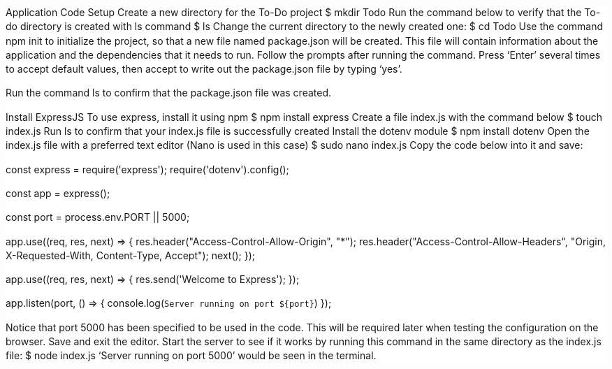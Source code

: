 
Application Code Setup
Create a new directory for the To-Do project
$ mkdir Todo
Run the command below to verify that the To-do directory is created with ls command
$ ls
Change the current directory to the newly created one:
$ cd Todo
Use the command npm init to initialize the project, so that a new file named package.json will be created. This file will contain information about the application and the dependencies that it needs to run. Follow the prompts after running the command. Press ‘Enter’ several times to accept default values, then accept to write out the package.json file by typing ‘yes’.


Run the command ls to confirm that the package.json file was created.

Install ExpressJS
To use express, install it using npm
$ npm install express
Create a file index.js with the command below
$ touch index.js
Run ls to confirm that your index.js file is successfully created
Install the dotenv module
$ npm install dotenv
Open the index.js file with a preferred text editor (Nano is used in this case)
$ sudo nano index.js
Copy the code below into it and save:

const express = require('express');
require('dotenv').config();

const app = express();

const port = process.env.PORT || 5000;

app.use((req, res, next) => {
res.header("Access-Control-Allow-Origin", "\*");
res.header("Access-Control-Allow-Headers", "Origin, X-Requested-With, Content-Type, Accept");
next();
});

app.use((req, res, next) => {
res.send('Welcome to Express');
});

app.listen(port, () => {
console.log(`Server running on port ${port}`)
});



Notice that port 5000 has been specified to be used in the code. This will be required later when testing the configuration on the browser.
Save and exit the editor.
Start the server to see if it works by running this command in the same directory as the index.js file:
$ node index.js
‘Server running on port 5000’ would be seen in the terminal.
